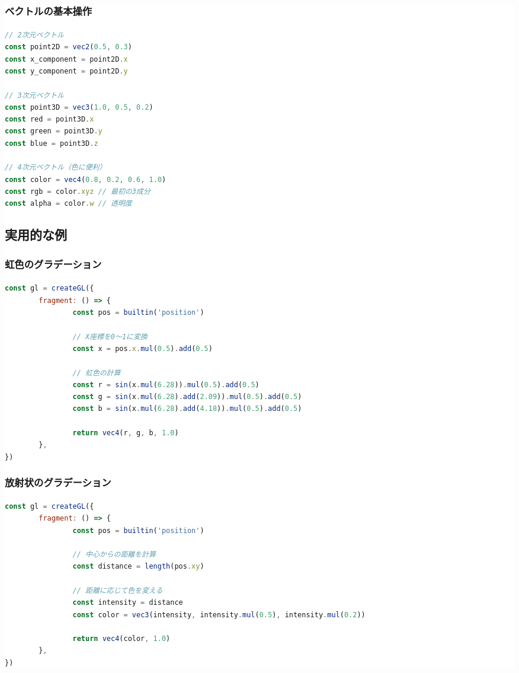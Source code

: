 ### ベクトルの基本操作

```javascript
// 2次元ベクトル
const point2D = vec2(0.5, 0.3)
const x_component = point2D.x
const y_component = point2D.y

// 3次元ベクトル
const point3D = vec3(1.0, 0.5, 0.2)
const red = point3D.x
const green = point3D.y
const blue = point3D.z

// 4次元ベクトル（色に便利）
const color = vec4(0.8, 0.2, 0.6, 1.0)
const rgb = color.xyz // 最初の3成分
const alpha = color.w // 透明度
```

## 実用的な例

### 虹色のグラデーション

```javascript
const gl = createGL({
        fragment: () => {
                const pos = builtin('position')

                // X座標を0〜1に変換
                const x = pos.x.mul(0.5).add(0.5)

                // 虹色の計算
                const r = sin(x.mul(6.28)).mul(0.5).add(0.5)
                const g = sin(x.mul(6.28).add(2.09)).mul(0.5).add(0.5)
                const b = sin(x.mul(6.28).add(4.18)).mul(0.5).add(0.5)

                return vec4(r, g, b, 1.0)
        },
})
```

### 放射状のグラデーション

```javascript
const gl = createGL({
        fragment: () => {
                const pos = builtin('position')

                // 中心からの距離を計算
                const distance = length(pos.xy)

                // 距離に応じて色を変える
                const intensity = distance
                const color = vec3(intensity, intensity.mul(0.5), intensity.mul(0.2))

                return vec4(color, 1.0)
        },
})
```
